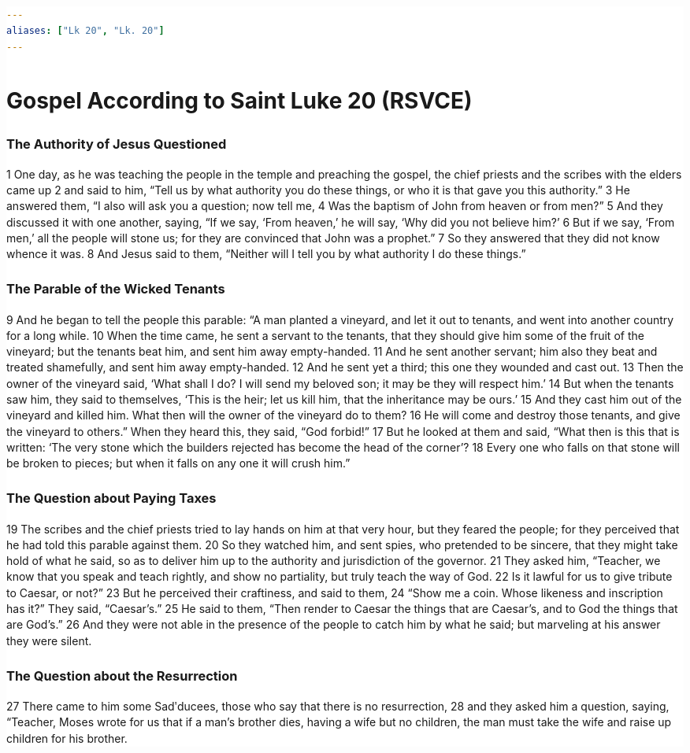```yaml
---
aliases: ["Lk 20", "Lk. 20"]
---
```



# Gospel According to Saint Luke 20 (RSVCE)

### The Authority of Jesus Questioned
1 One day, as he was teaching the people in the temple and preaching the gospel, the chief priests and the scribes with the elders came up
2 and said to him, “Tell us by what authority you do these things, or who it is that gave you this authority.”
3 He answered them, “I also will ask you a question; now tell me,
4 Was the baptism of John from heaven or from men?”
5 And they discussed it with one another, saying, “If we say, ‘From heaven,’ he will say, ‘Why did you not believe him?’
6 But if we say, ‘From men,’ all the people will stone us; for they are convinced that John was a prophet.”
7 So they answered that they did not know whence it was.
8 And Jesus said to them, “Neither will I tell you by what authority I do these things.”
### The Parable of the Wicked Tenants
9 And he began to tell the people this parable: “A man planted a vineyard, and let it out to tenants, and went into another country for a long while.
10 When the time came, he sent a servant to the tenants, that they should give him some of the fruit of the vineyard; but the tenants beat him, and sent him away empty-handed.
11 And he sent another servant; him also they beat and treated shamefully, and sent him away empty-handed.
12 And he sent yet a third; this one they wounded and cast out.
13 Then the owner of the vineyard said, ‘What shall I do? I will send my beloved son; it may be they will respect him.’
14 But when the tenants saw him, they said to themselves, ‘This is the heir; let us kill him, that the inheritance may be ours.’
15 And they cast him out of the vineyard and killed him. What then will the owner of the vineyard do to them?
16 He will come and destroy those tenants, and give the vineyard to others.” When they heard this, they said, “God forbid!”
17 But he looked at them and said, “What then is this that is written: ‘The very stone which the builders rejected has become the head of the corner’?
18 Every one who falls on that stone will be broken to pieces; but when it falls on any one it will crush him.”
### The Question about Paying Taxes
19 The scribes and the chief priests tried to lay hands on him at that very hour, but they feared the people; for they perceived that he had told this parable against them.
20 So they watched him, and sent spies, who pretended to be sincere, that they might take hold of what he said, so as to deliver him up to the authority and jurisdiction of the governor.
21 They asked him, “Teacher, we know that you speak and teach rightly, and show no partiality, but truly teach the way of God.
22 Is it lawful for us to give tribute to Caesar, or not?”
23 But he perceived their craftiness, and said to them,
24 “Show me a coin. Whose likeness and inscription has it?” They said, “Caesar’s.”
25 He said to them, “Then render to Caesar the things that are Caesar’s, and to God the things that are God’s.”
26 And they were not able in the presence of the people to catch him by what he said; but marveling at his answer they were silent.
### The Question about the Resurrection
27 There came to him some Sadʹducees, those who say that there is no resurrection,
28 and they asked him a question, saying, “Teacher, Moses wrote for us that if a man’s brother dies, having a wife but no children, the man must take the wife and raise up children for his brother.